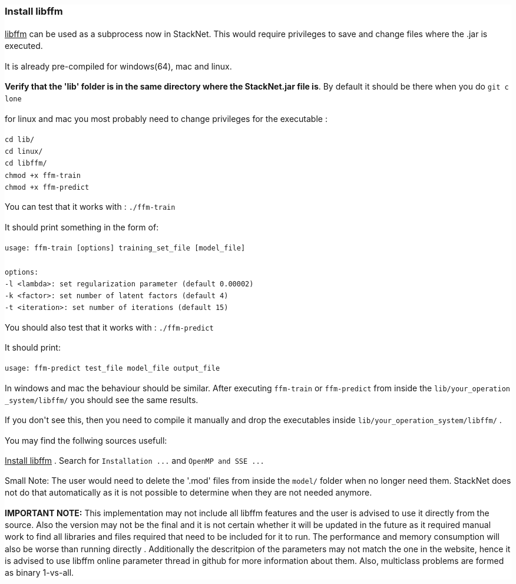 
### Install libffm

[libffm](https://github.com/guestwalk/libffm) can be used as a subprocess now in StackNet. This would require privileges to save and change files where the .jar is executed.

It is already pre-compiled for windows(64), mac and linux. 

**Verify that the 'lib' folder is in the same directory where the StackNet.jar file is**. By default it should be there when you do `git clone`

for linux and mac you most probably need to change privileges for the executable : 
```
cd lib/
cd linux/
cd libffm/
chmod +x ffm-train
chmod +x ffm-predict
```
You can test that it works with :
`./ffm-train`

It should print something in the form of:

```
usage: ffm-train [options] training_set_file [model_file]

options:
-l <lambda>: set regularization parameter (default 0.00002)
-k <factor>: set number of latent factors (default 4)
-t <iteration>: set number of iterations (default 15)
```
You should also test that it works with :
`./ffm-predict`

It should print:

```
usage: ffm-predict test_file model_file output_file
```

In windows and mac the behaviour should be similar. After executing `ffm-train` or `ffm-predict` from inside the `lib/your_operation_system/libffm/` you should see the same results.

If you don't see this, then you need to compile it manually and drop the executables inside `lib/your_operation_system/libffm/` .

You may find the follwing sources usefull:

[Install libffm](https://github.com/guestwalk/libffm) . Search for `Installation ...` and `OpenMP and SSE ...`

Small Note: The user would need to delete the '.mod' files from inside the `model/` folder when no longer need them. StackNet does not do that automatically as it is not possible to determine when they are not needed anymore.  

**IMPORTANT NOTE:** This implementation may not include all libffm features and the user is advised to use it directly from the source. Also the version may not be the final and it is not certain whether it will be updated in the future as it required manual work to find all libraries and files required that need to be included for it to run. The performance and memory consumption will also be worse than running directly . Additionally the descritpion of the parameters may not match the one in the website, hence it is advised to use libffm online parameter thread in github for more information about them. 
Also, multiclass problems are formed as binary 1-vs-all.
